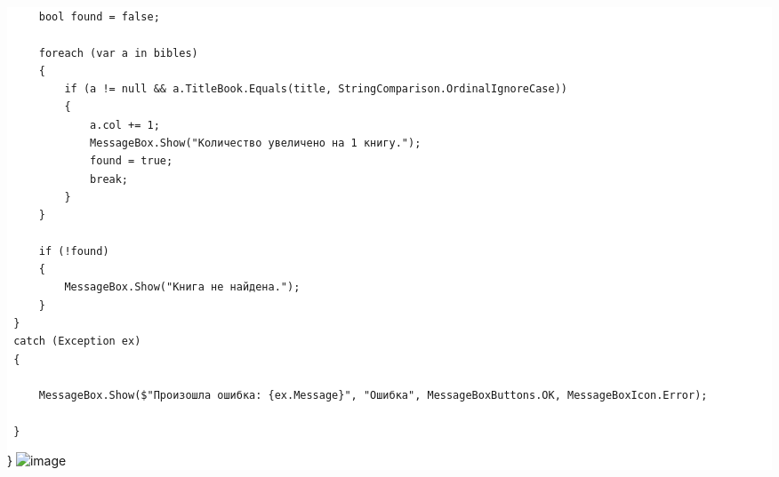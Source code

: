          bool found = false;

         foreach (var a in bibles)
         {
             if (a != null && a.TitleBook.Equals(title, StringComparison.OrdinalIgnoreCase))
             {
                 a.col += 1;
                 MessageBox.Show("Количество увеличено на 1 книгу.");
                 found = true;
                 break;
             }
         }

         if (!found)
         {
             MessageBox.Show("Книга не найдена.");
         }
     }
     catch (Exception ex)
     {

         MessageBox.Show($"Произошла ошибка: {ex.Message}", "Ошибка", MessageBoxButtons.OK, MessageBoxIcon.Error);

     }
 }
![image](https://github.com/user-attachments/assets/4102e869-54e4-4eb6-a595-2612a90ff114)
